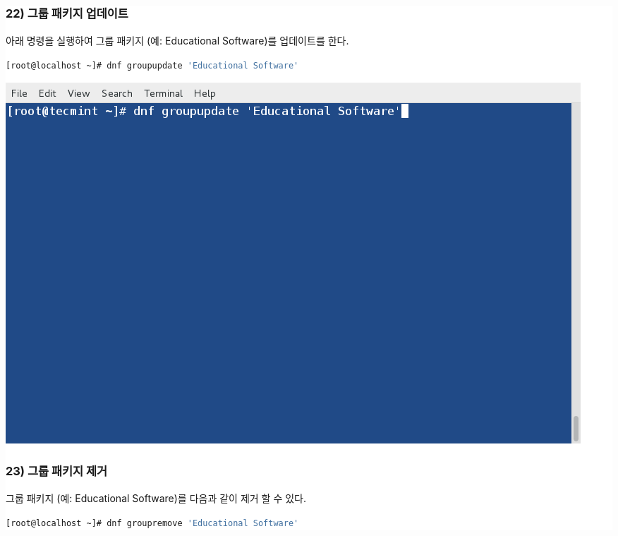 ### 22) 그룹 패키지 업데이트
아래 명령을 실행하여 그룹 패키지 (예: Educational Software)를 업데이트를 한다.

```bash
[root@localhost ~]# dnf groupupdate 'Educational Software'
```

![img022](/assets/img/2020-11-03-dnf-commands-for-rpm-package-management/img022.gif)

### 23) 그룹 패키지 제거
그룹 패키지 (예: Educational Software)를 다음과 같이 제거 할 수 있다.

```bash
[root@localhost ~]# dnf groupremove 'Educational Software'
```
